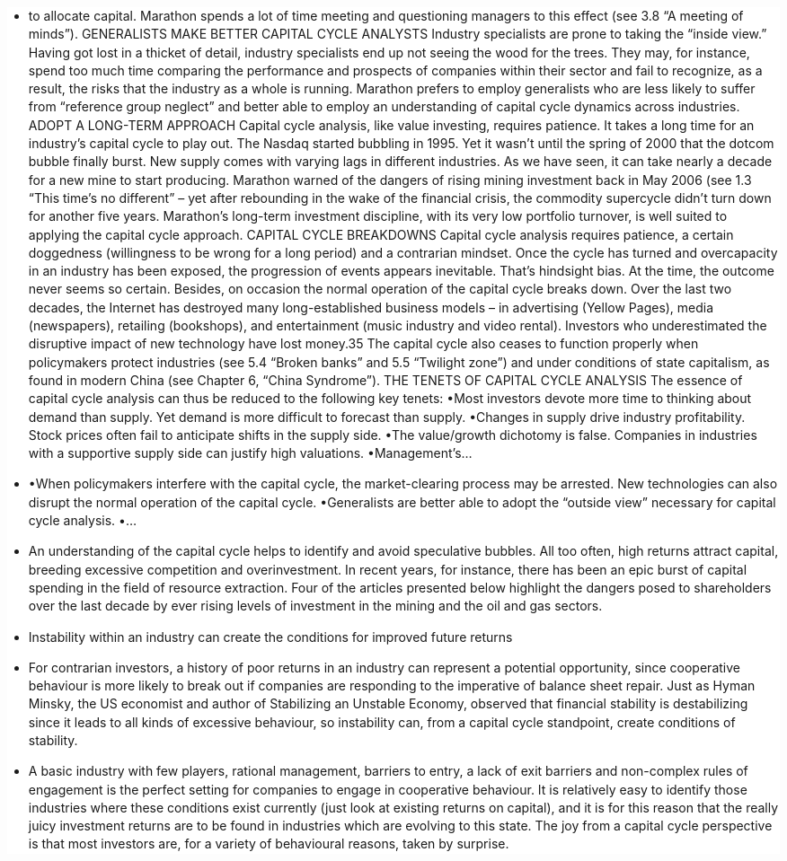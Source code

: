 - to allocate capital. Marathon spends a lot of time meeting and questioning managers to this effect (see 3.8 “A meeting of minds”). GENERALISTS MAKE BETTER CAPITAL CYCLE ANALYSTS Industry specialists are prone to taking the “inside view.” Having got lost in a thicket of detail, industry specialists end up not seeing the wood for the trees. They may, for instance, spend too much time comparing the performance and prospects of companies within their sector and fail to recognize, as a result, the risks that the industry as a whole is running. Marathon prefers to employ generalists who are less likely to suffer from “reference group neglect” and better able to employ an understanding of capital cycle dynamics across industries. ADOPT A LONG-TERM APPROACH Capital cycle analysis, like value investing, requires patience. It takes a long time for an industry’s capital cycle to play out. The Nasdaq started bubbling in 1995. Yet it wasn’t until the spring of 2000 that the dotcom bubble finally burst. New supply comes with varying lags in different industries. As we have seen, it can take nearly a decade for a new mine to start producing. Marathon warned of the dangers of rising mining investment back in May 2006 (see 1.3 “This time’s no different” – yet after rebounding in the wake of the financial crisis, the commodity supercycle didn’t turn down for another five years. Marathon’s long-term investment discipline, with its very low portfolio turnover, is well suited to applying the capital cycle approach. CAPITAL CYCLE BREAKDOWNS Capital cycle analysis requires patience, a certain doggedness (willingness to be wrong for a long period) and a contrarian mindset. Once the cycle has turned and overcapacity in an industry has been exposed, the progression of events appears inevitable. That’s hindsight bias. At the time, the outcome never seems so certain. Besides, on occasion the normal operation of the capital cycle breaks down. Over the last two decades, the Internet has destroyed many long-established business models – in advertising (Yellow Pages), media (newspapers), retailing (bookshops), and entertainment (music industry and video rental). Investors who underestimated the disruptive impact of new technology have lost money.35 The capital cycle also ceases to function properly when policymakers protect industries (see 5.4 “Broken banks” and 5.5 “Twilight zone”) and under conditions of state capitalism, as found in modern China (see Chapter 6, “China Syndrome”). THE TENETS OF CAPITAL CYCLE ANALYSIS The essence of capital cycle analysis can thus be reduced to the following key tenets: •Most investors devote more time to thinking about demand than supply. Yet demand is more difficult to forecast than supply. •Changes in supply drive industry profitability. Stock prices often fail to anticipate shifts in the supply side. •The value/growth dichotomy is false. Companies in industries with a supportive supply side can justify high valuations. •Management’s…
 
- •When policymakers interfere with the capital cycle, the market-clearing process may be arrested. New technologies can also disrupt the normal operation of the capital cycle. •Generalists are better able to adopt the “outside view” necessary for capital cycle analysis. •…
 
- An understanding of the capital cycle helps to identify and avoid speculative bubbles. All too often, high returns attract capital, breeding excessive competition and overinvestment. In recent years, for instance, there has been an epic burst of capital spending in the field of resource extraction. Four of the articles presented below highlight the dangers posed to shareholders over the last decade by ever rising levels of investment in the mining and the oil and gas sectors.
 
- Instability within an industry can create the conditions for improved future returns
 
- For contrarian investors, a history of poor returns in an industry can represent a potential opportunity, since cooperative behaviour is more likely to break out if companies are responding to the imperative of balance sheet repair. Just as Hyman Minsky, the US economist and author of Stabilizing an Unstable Economy, observed that financial stability is destabilizing since it leads to all kinds of excessive behaviour, so instability can, from a capital cycle standpoint, create conditions of stability.
 
- A basic industry with few players, rational management, barriers to entry, a lack of exit barriers and non-complex rules of engagement is the perfect setting for companies to engage in cooperative behaviour. It is relatively easy to identify those industries where these conditions exist currently (just look at existing returns on capital), and it is for this reason that the really juicy investment returns are to be found in industries which are evolving to this state. The joy from a capital cycle perspective is that most investors are, for a variety of behavioural reasons, taken by surprise.
 